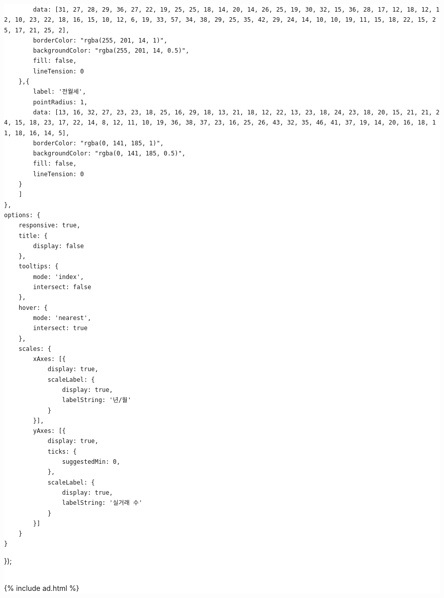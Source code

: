             data: [31, 27, 28, 29, 36, 27, 22, 19, 25, 25, 18, 14, 20, 14, 26, 25, 19, 30, 32, 15, 36, 28, 17, 12, 18, 12, 12, 10, 23, 22, 18, 16, 15, 10, 12, 6, 19, 33, 57, 34, 38, 29, 25, 35, 42, 29, 24, 14, 10, 10, 19, 11, 15, 18, 22, 15, 25, 17, 21, 25, 2],
            borderColor: "rgba(255, 201, 14, 1)",
            backgroundColor: "rgba(255, 201, 14, 0.5)",
            fill: false,
            lineTension: 0
        },{
            label: '전월세',
            pointRadius: 1,
            data: [13, 16, 32, 27, 23, 23, 18, 25, 16, 29, 18, 13, 21, 18, 12, 22, 13, 23, 18, 24, 23, 18, 20, 15, 21, 21, 24, 15, 18, 23, 17, 22, 14, 8, 12, 11, 10, 19, 36, 38, 37, 23, 16, 25, 26, 43, 32, 35, 46, 41, 37, 19, 14, 20, 16, 18, 11, 18, 16, 14, 5],
            borderColor: "rgba(0, 141, 185, 1)",
            backgroundColor: "rgba(0, 141, 185, 0.5)",
            fill: false,
            lineTension: 0
        }
        ]
    },
    options: {
        responsive: true,
        title: {
            display: false
        },
        tooltips: {
            mode: 'index',
            intersect: false
        },
        hover: {
            mode: 'nearest',
            intersect: true
        },
        scales: {
            xAxes: [{
                display: true,
                scaleLabel: {
                    display: true,
                    labelString: '년/월'
                }
            }],
            yAxes: [{
                display: true,
                ticks: {
                    suggestedMin: 0,
                },
                scaleLabel: {
                    display: true,
                    labelString: '실거래 수'
                }
            }]
        }
    }
});

</script>


<br>
{% include ad.html %}
<br>

